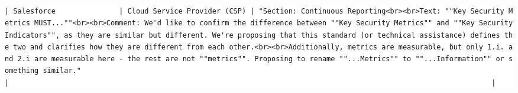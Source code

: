 ```
| Salesforce               | Cloud Service Provider (CSP) | "Section: Continuous Reporting<br><br>Text: ""Key Security Metrics MUST...""<br><br>Comment: We'd like to confirm the difference between ""Key Security Metrics"" and ""Key Security Indicators"", as they are similar but different. We're proposing that this standard (or technical assistance) defines the two and clarifies how they are different from each other.<br><br>Additionally, metrics are measurable, but only 1.i. and 2.i are measurable here - the rest are not ""metrics"". Proposing to rename ""...Metrics"" to ""...Information"" or something similar."                                                                                                                                                                                                                                                                                                                                                                                                                                                                                                                                                                                                                                                                                                                                                                                                                                                                                                                                                                                                                                                                                                                                                                                                                                                                                                                                                                                                                                                                                                                                                                                                                                                                                                                                                                                                                                                                                                                                                                                                                                                                                                                                                                                                                                                                                                                                                                                                                                                                                                                                                                                                                                                                                                                                                                                                                                                                                                                                                                                                                                                                                                                                                                                                                                                                                                                                                                                                                                                                                                                                                                                                                                                                                                                                                                                                                                                                                                                                                                                                                                                                                                                                                                                                                                                                                                                                                                              |                                                                                                                  |
```